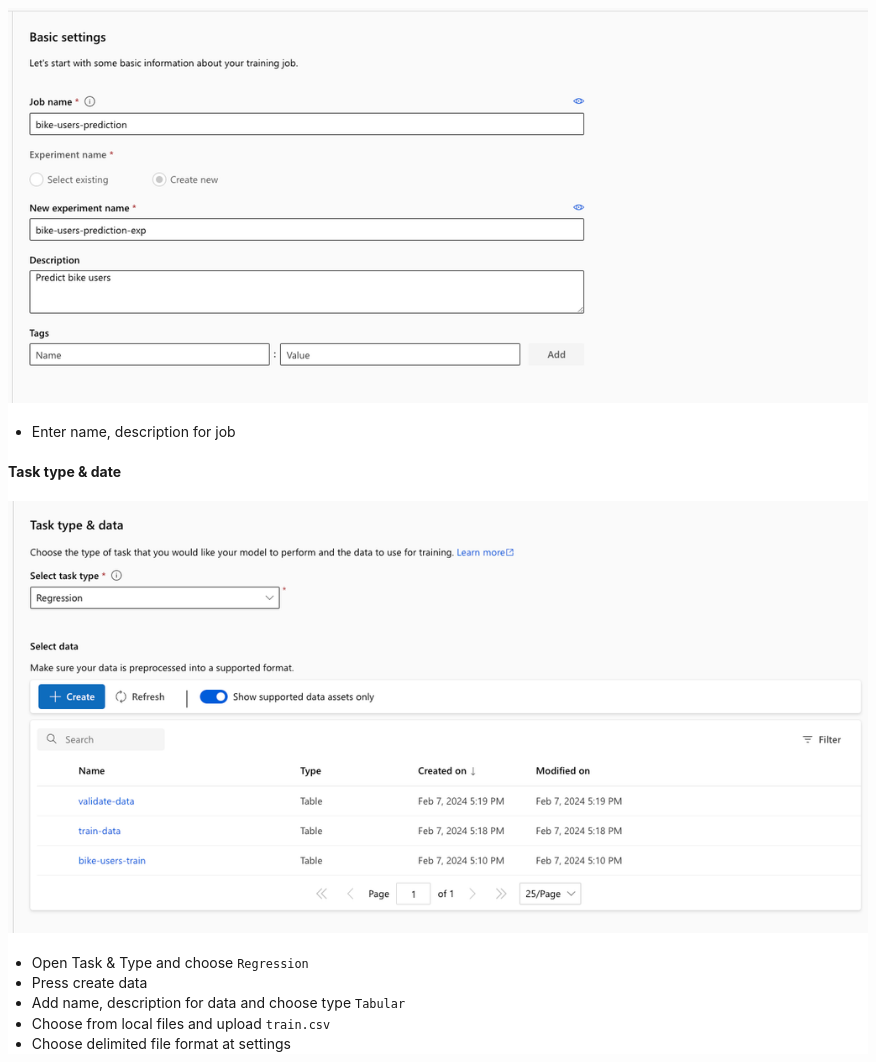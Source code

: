 <img src="assets/images/1.png" style="width: 100%"/>

- Enter name, description for job

#### Task type & date

<img src="assets/images/2.png" style="width: 100%"/>

- Open Task & Type and choose `Regression`
- Press create data
- Add name, description for data and choose type `Tabular`
- Choose from local files and upload `train.csv`
- Choose delimited file format at settings
